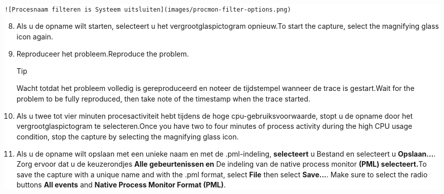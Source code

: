     ![Procesnaam filteren is Systeem uitsluiten](images/procmon-filter-options.png) 

8. <span data-ttu-id="a50b1-171">Als u de opname wilt starten, selecteert u het vergrootglaspictogram opnieuw.</span><span class="sxs-lookup"><span data-stu-id="a50b1-171">To start the capture, select the magnifying glass icon again.</span></span>
     
9. <span data-ttu-id="a50b1-172">Reproduceer het probleem.</span><span class="sxs-lookup"><span data-stu-id="a50b1-172">Reproduce the problem.</span></span>
 
    >[!TIP] 
    ><span data-ttu-id="a50b1-173">Wacht totdat het probleem volledig is gereproduceerd en noteer de tijdstempel wanneer de trace is gestart.</span><span class="sxs-lookup"><span data-stu-id="a50b1-173">Wait for the problem to be fully reproduced, then take note of the timestamp when the trace started.</span></span>

10. <span data-ttu-id="a50b1-174">Als u twee tot vier minuten procesactiviteit hebt tijdens de hoge cpu-gebruiksvoorwaarde, stopt u de opname door het vergrootglaspictogram te selecteren.</span><span class="sxs-lookup"><span data-stu-id="a50b1-174">Once you have two to four minutes of process activity during the high CPU usage condition, stop the capture by selecting the magnifying glass icon.</span></span>

11. <span data-ttu-id="a50b1-175">Als u de opname wilt opslaan met een unieke naam en met de .pml-indeling, **selecteert** u Bestand en selecteert u **Opslaan...**. Zorg ervoor dat u de keuzerondjes **Alle gebeurtenissen en** De indeling van de native process monitor **(PML) selecteert.**</span><span class="sxs-lookup"><span data-stu-id="a50b1-175">To save the capture with a unique name and with the .pml format, select **File** then select **Save...**. Make sure to select the radio buttons **All events** and **Native Process Monitor Format (PML)**.</span></span>
